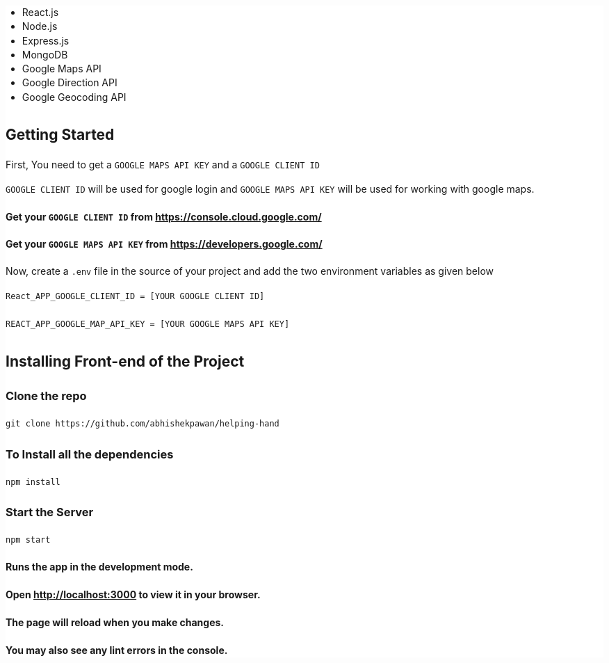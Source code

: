 - React.js
- Node.js
- Express.js
- MongoDB
- Google Maps API
- Google Direction API
- Google Geocoding API

  
  



## Getting Started

First, You need to get a `GOOGLE MAPS API KEY` and a  `GOOGLE CLIENT ID`

`GOOGLE CLIENT ID` will be used for google login and `GOOGLE MAPS API KEY` will be used for working with google maps.

#### Get your `GOOGLE CLIENT ID` from https://console.cloud.google.com/
#### Get your `GOOGLE MAPS API KEY` from https://developers.google.com/

Now, create a `.env` file in the source of your project and add the two environment variables as given below

```
React_APP_GOOGLE_CLIENT_ID = [YOUR GOOGLE CLIENT ID]

REACT_APP_GOOGLE_MAP_API_KEY = [YOUR GOOGLE MAPS API KEY]
```
  

## Installing Front-end of the Project


### Clone the repo
```
git clone https://github.com/abhishekpawan/helping-hand
```
### [](https://github.com/abhishekpawan/weather-forecast-web-app#to-install-all-the-dependencies)To Install all the dependencies

```
npm install
```

### Start the Server


```
npm start
```
#### Runs the app in the development mode.
#### Open [http://localhost:3000](http://localhost:3000) to view it in your browser.
#### The page will reload when you make changes.  
#### You may also see any lint errors in the console.
